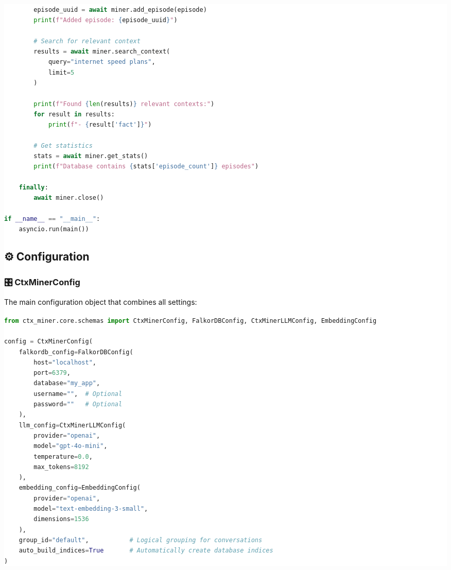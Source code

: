 ```python
        episode_uuid = await miner.add_episode(episode)
        print(f"Added episode: {episode_uuid}")
        
        # Search for relevant context
        results = await miner.search_context(
            query="internet speed plans",
            limit=5
        )
        
        print(f"Found {len(results)} relevant contexts:")
        for result in results:
            print(f"- {result['fact']}")
        
        # Get statistics
        stats = await miner.get_stats()
        print(f"Database contains {stats['episode_count']} episodes")
        
    finally:
        await miner.close()

if __name__ == "__main__":
    asyncio.run(main())
```

## ⚙️ Configuration

### 🎛️ CtxMinerConfig

The main configuration object that combines all settings:

```python
from ctx_miner.core.schemas import CtxMinerConfig, FalkorDBConfig, CtxMinerLLMConfig, EmbeddingConfig

config = CtxMinerConfig(
    falkordb_config=FalkorDBConfig(
        host="localhost",
        port=6379,
        database="my_app",
        username="",  # Optional
        password=""   # Optional
    ),
    llm_config=CtxMinerLLMConfig(
        provider="openai",
        model="gpt-4o-mini",
        temperature=0.0,
        max_tokens=8192
    ),
    embedding_config=EmbeddingConfig(
        provider="openai",
        model="text-embedding-3-small",
        dimensions=1536
    ),
    group_id="default",           # Logical grouping for conversations
    auto_build_indices=True       # Automatically create database indices
)
```
